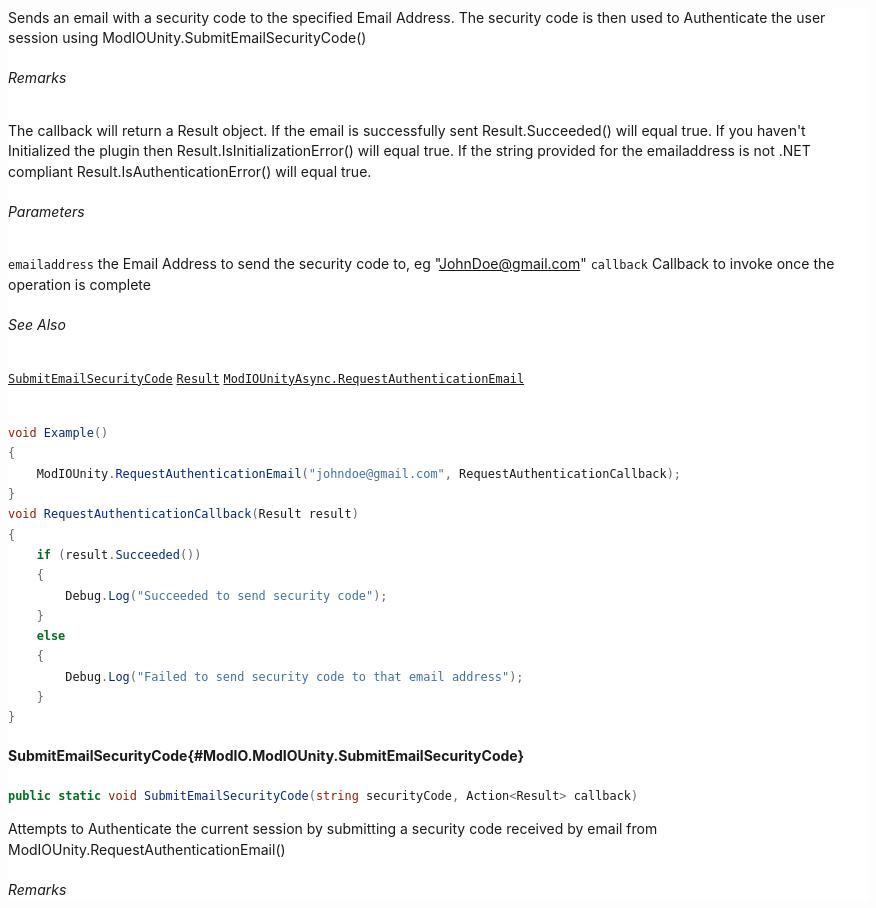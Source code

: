 Sends an email with a security code to the specified Email Address. The security code
is then used to Authenticate the user session using ModIOUnity.SubmitEmailSecurityCode()


###### Remarks


The callback will return a Result object.
If the email is successfully sent Result.Succeeded() will equal true.
If you haven't Initialized the plugin then Result.IsInitializationError() will equal
true. If the string provided for the emailaddress is not .NET compliant
Result.IsAuthenticationError() will equal true.


###### Parameters

`emailaddress` the Email Address to send the security code to, eg "JohnDoe@gmail.com"
`callback` Callback to invoke once the operation is complete

###### See Also

[`SubmitEmailSecurityCode`](#ModIO.ModIOUnity.SubmitEmailSecurityCode)
[`Result`](#ModIO.ResultAnd)
[`ModIOUnityAsync.RequestAuthenticationEmail`](#ModIO.ModIOUnityAsync.RequestAuthenticationEmail)
```csharp

void Example()
{
    ModIOUnity.RequestAuthenticationEmail("johndoe@gmail.com", RequestAuthenticationCallback);
}
void RequestAuthenticationCallback(Result result)
{
    if (result.Succeeded())
    {
        Debug.Log("Succeeded to send security code");
    }
    else
    {
        Debug.Log("Failed to send security code to that email address");
    }
}

```



#### SubmitEmailSecurityCode{#ModIO.ModIOUnity.SubmitEmailSecurityCode}

```csharp
public static void SubmitEmailSecurityCode(string securityCode, Action<Result> callback)
```

Attempts to Authenticate the current session by submitting a security code received by
email from ModIOUnity.RequestAuthenticationEmail()


###### Remarks
